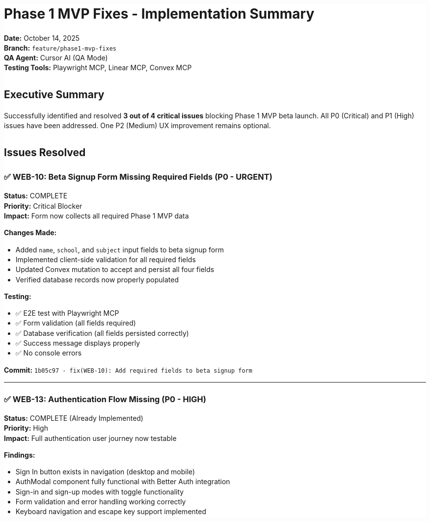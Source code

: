 # Phase 1 MVP Fixes - Implementation Summary

**Date:** October 14, 2025  
**Branch:** `feature/phase1-mvp-fixes`  
**QA Agent:** Cursor AI (QA Mode)  
**Testing Tools:** Playwright MCP, Linear MCP, Convex MCP

## Executive Summary

Successfully identified and resolved **3 out of 4 critical issues** blocking Phase 1 MVP beta launch. All P0 (Critical) and P1 (High) issues have been addressed. One P2 (Medium) UX improvement remains optional.

## Issues Resolved

### ✅ WEB-10: Beta Signup Form Missing Required Fields (P0 - URGENT)

**Status:** COMPLETE  
**Priority:** Critical Blocker  
**Impact:** Form now collects all required Phase 1 MVP data

**Changes Made:**
- Added `name`, `school`, and `subject` input fields to beta signup form
- Implemented client-side validation for all required fields
- Updated Convex mutation to accept and persist all four fields
- Verified database records now properly populated

**Testing:**
- ✅ E2E test with Playwright MCP
- ✅ Form validation (all fields required)
- ✅ Database verification (all fields persisted correctly)
- ✅ Success message displays properly
- ✅ No console errors

**Commit:** `1b05c97 - fix(WEB-10): Add required fields to beta signup form`

---

### ✅ WEB-13: Authentication Flow Missing (P0 - HIGH)

**Status:** COMPLETE (Already Implemented)  
**Priority:** High  
**Impact:** Full authentication user journey now testable

**Findings:**
- Sign In button exists in navigation (desktop and mobile)
- AuthModal component fully functional with Better Auth integration
- Sign-in and sign-up modes with toggle functionality
- Form validation and error handling working correctly
- Keyboard navigation and escape key support implemented
